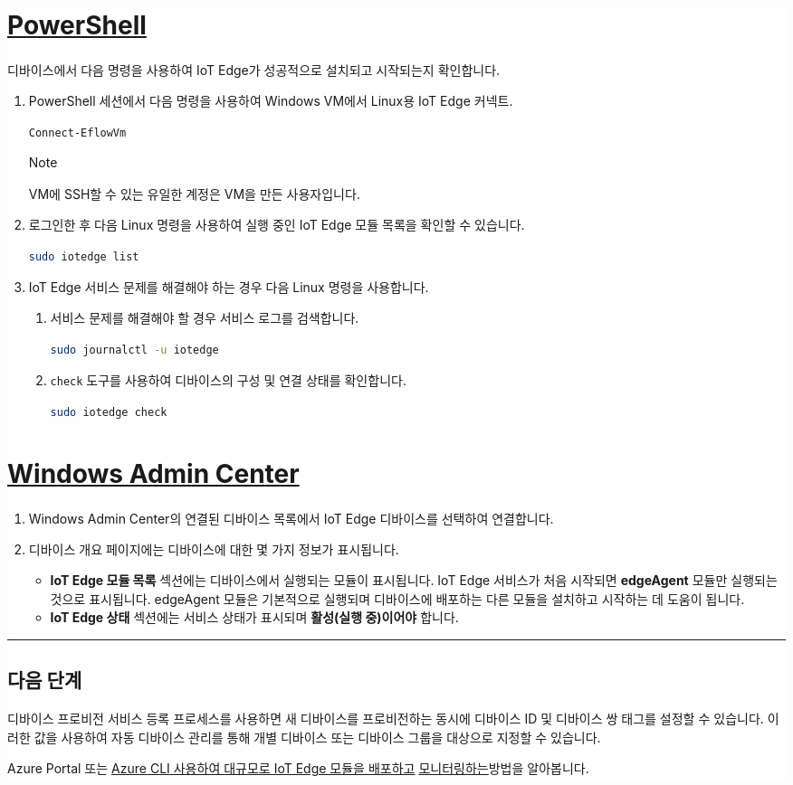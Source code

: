 # <a name="powershell"></a>[PowerShell](#tab/powershell)

디바이스에서 다음 명령을 사용하여 IoT Edge가 성공적으로 설치되고 시작되는지 확인합니다.

1. PowerShell 세션에서 다음 명령을 사용하여 Windows VM에서 Linux용 IoT Edge 커넥트.

   ```powershell
   Connect-EflowVm
   ```

   >[!NOTE]
   >VM에 SSH할 수 있는 유일한 계정은 VM을 만든 사용자입니다.

1. 로그인한 후 다음 Linux 명령을 사용하여 실행 중인 IoT Edge 모듈 목록을 확인할 수 있습니다.

   ```bash
   sudo iotedge list
   ```

1. IoT Edge 서비스 문제를 해결해야 하는 경우 다음 Linux 명령을 사용합니다.

    1. 서비스 문제를 해결해야 할 경우 서비스 로그를 검색합니다.

       ```bash
       sudo journalctl -u iotedge
       ```

    2. `check` 도구를 사용하여 디바이스의 구성 및 연결 상태를 확인합니다.

       ```bash
       sudo iotedge check
       ```

# <a name="windows-admin-center"></a>[Windows Admin Center](#tab/windowsadmincenter)

1. Windows Admin Center의 연결된 디바이스 목록에서 IoT Edge 디바이스를 선택하여 연결합니다.

1. 디바이스 개요 페이지에는 디바이스에 대한 몇 가지 정보가 표시됩니다.

   * **IoT Edge 모듈 목록** 섹션에는 디바이스에서 실행되는 모듈이 표시됩니다. IoT Edge 서비스가 처음 시작되면 **edgeAgent** 모듈만 실행되는 것으로 표시됩니다. edgeAgent 모듈은 기본적으로 실행되며 디바이스에 배포하는 다른 모듈을 설치하고 시작하는 데 도움이 됩니다.
   * **IoT Edge 상태** 섹션에는 서비스 상태가 표시되며 **활성(실행 중)이어야** 합니다.

---

## <a name="next-steps"></a>다음 단계

디바이스 프로비전 서비스 등록 프로세스를 사용하면 새 디바이스를 프로비전하는 동시에 디바이스 ID 및 디바이스 쌍 태그를 설정할 수 있습니다. 이러한 값을 사용하여 자동 디바이스 관리를 통해 개별 디바이스 또는 디바이스 그룹을 대상으로 지정할 수 있습니다.

Azure Portal 또는 [Azure CLI 사용하여 대규모로 IoT Edge 모듈을 배포하고](how-to-deploy-at-scale.md) [모니터링하는](how-to-deploy-cli-at-scale.md)방법을 알아봅니다.